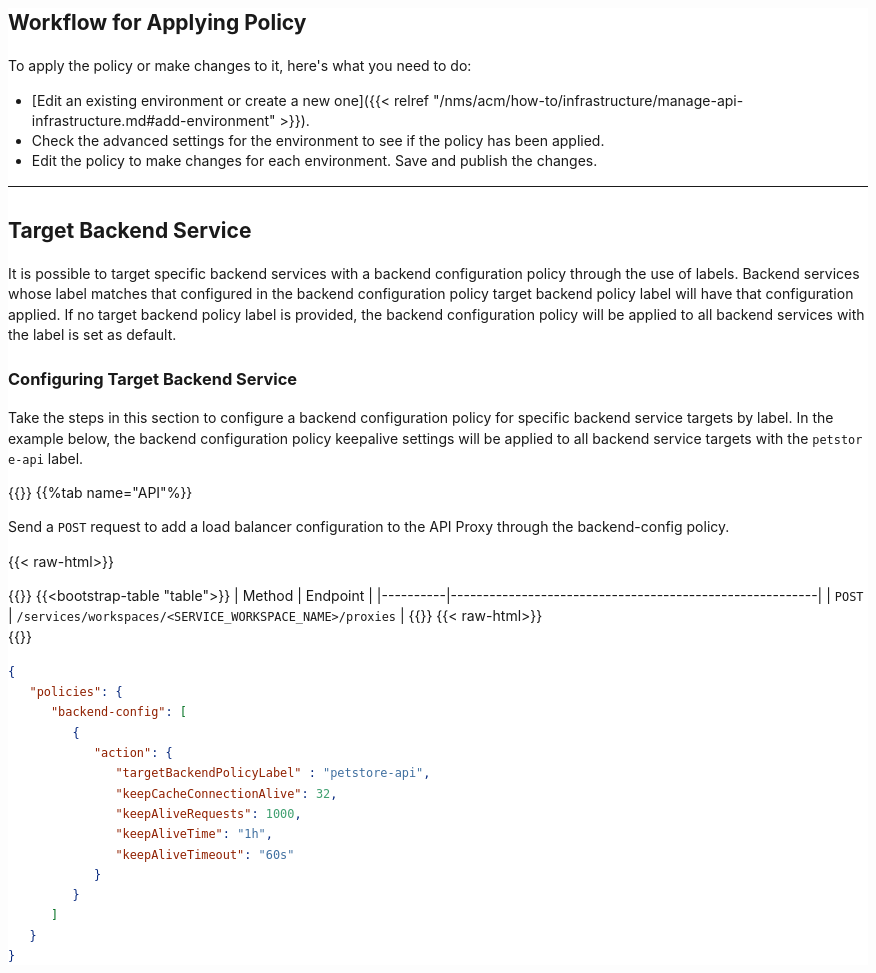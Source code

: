 
## Workflow for Applying Policy

To apply the policy or make changes to it, here's what you need to do:

- [Edit an existing environment or create a new one]({{< relref "/nms/acm/how-to/infrastructure/manage-api-infrastructure.md#add-environment" >}}).
- Check the advanced settings for the environment to see if the policy has been applied.
- Edit the policy to make changes for each environment. Save and publish the changes.

---

## Target Backend Service 

It is possible to target specific backend services with a backend configuration policy through the use of labels. Backend services whose label matches that configured in the backend configuration policy target backend policy label will have that configuration applied. If no target backend policy label is provided, the backend configuration policy will be applied to all backend services with the label is set as default.

### Configuring Target Backend Service

Take the steps in this section to configure a backend configuration policy for specific backend service targets by label. In the example below, the backend configuration policy keepalive settings will be applied to all backend service targets with the `petstore-api` label.

{{<tabs name="add_backend_target">}}
{{%tab name="API"%}}

Send a `POST` request to add a load balancer configuration to the API Proxy through the backend-config policy.

{{< raw-html>}}<div class="table-responsive">{{</raw-html>}}
{{<bootstrap-table "table">}}
| Method   | Endpoint                                                |
|----------|---------------------------------------------------------|
| `POST`   | `/services/workspaces/<SERVICE_WORKSPACE_NAME>/proxies` |
{{</bootstrap-table>}}
{{< raw-html>}}</div>{{</raw-html>}}

```json
{
   "policies": {
      "backend-config": [
         {
            "action": {
               "targetBackendPolicyLabel" : "petstore-api",
               "keepCacheConnectionAlive": 32,
               "keepAliveRequests": 1000,
               "keepAliveTime": "1h",
               "keepAliveTimeout": "60s"
            }
         }
      ]
   }
}
```
